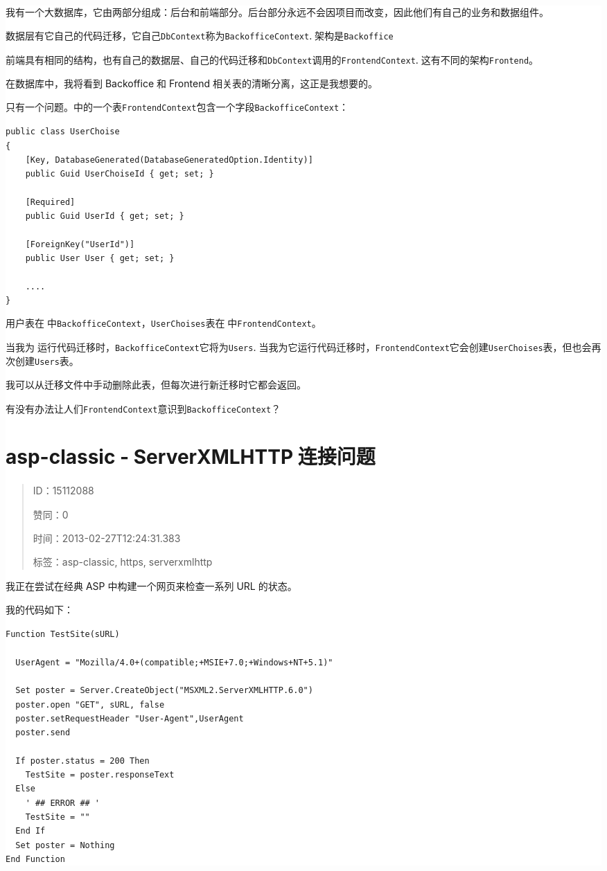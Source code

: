 我有一个大数据库，它由两部分组成：后台和前端部分。后台部分永远不会因项目而改变，因此他们有自己的业务和数据组件。

数据层有它自己的代码迁移，它自己`DbContext`称为`BackofficeContext`. 架构是`Backoffice`

前端具有相同的结构，也有自己的数据层、自己的代码迁移和`DbContext`调用的`FrontendContext`. 这有不同的架构`Frontend`。

在数据库中，我将看到 Backoffice 和 Frontend 相关表的清晰分离，这正是我想要的。

只有一个问题。中的一个表`FrontendContext`包含一个字段`BackofficeContext`：

```
public class UserChoise
{
    [Key, DatabaseGenerated(DatabaseGeneratedOption.Identity)]
    public Guid UserChoiseId { get; set; }

    [Required]
    public Guid UserId { get; set; }

    [ForeignKey("UserId")]
    public User User { get; set; }

    ....
} 
```

用户表在 中`BackofficeContext`，`UserChoises`表在 中`FrontendContext`。

当我为 运行代码迁移时，`BackofficeContext`它将为`Users`. 当我为它运行代码迁移时，`FrontendContext`它会创建`UserChoises`表，但也会再次创建`Users`表。

我可以从迁移文件中手动删除此表，但每次进行新迁移时它都会返回。

有没有办法让人们`FrontendContext`意识到`BackofficeContext`？

# asp-classic - ServerXMLHTTP 连接问题

> ID：15112088
> 
> 赞同：0
> 
> 时间：2013-02-27T12:24:31.383
> 
> 标签：asp-classic, https, serverxmlhttp

我正在尝试在经典 ASP 中构建一个网页来检查一系列 URL 的状态。

我的代码如下：

```
Function TestSite(sURL)

  UserAgent = "Mozilla/4.0+(compatible;+MSIE+7.0;+Windows+NT+5.1)"

  Set poster = Server.CreateObject("MSXML2.ServerXMLHTTP.6.0")
  poster.open "GET", sURL, false
  poster.setRequestHeader "User-Agent",UserAgent
  poster.send

  If poster.status = 200 Then
    TestSite = poster.responseText
  Else
    ' ## ERROR ## '
    TestSite = ""
  End If
  Set poster = Nothing
End Function 
```
